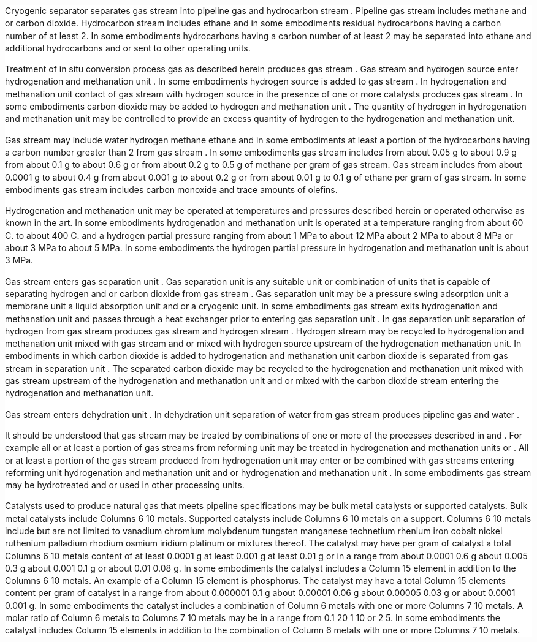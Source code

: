 Cryogenic separator separates gas stream into pipeline gas and hydrocarbon stream . Pipeline gas stream includes methane and or carbon dioxide. Hydrocarbon stream includes ethane and in some embodiments residual hydrocarbons having a carbon number of at least 2. In some embodiments hydrocarbons having a carbon number of at least 2 may be separated into ethane and additional hydrocarbons and or sent to other operating units.

Treatment of in situ conversion process gas as described herein produces gas stream . Gas stream and hydrogen source enter hydrogenation and methanation unit . In some embodiments hydrogen source is added to gas stream . In hydrogenation and methanation unit contact of gas stream with hydrogen source in the presence of one or more catalysts produces gas stream . In some embodiments carbon dioxide may be added to hydrogen and methanation unit . The quantity of hydrogen in hydrogenation and methanation unit may be controlled to provide an excess quantity of hydrogen to the hydrogenation and methanation unit.

Gas stream may include water hydrogen methane ethane and in some embodiments at least a portion of the hydrocarbons having a carbon number greater than 2 from gas stream . In some embodiments gas stream includes from about 0.05 g to about 0.9 g from about 0.1 g to about 0.6 g or from about 0.2 g to 0.5 g of methane per gram of gas stream. Gas stream includes from about 0.0001 g to about 0.4 g from about 0.001 g to about 0.2 g or from about 0.01 g to 0.1 g of ethane per gram of gas stream. In some embodiments gas stream includes carbon monoxide and trace amounts of olefins.

Hydrogenation and methanation unit may be operated at temperatures and pressures described herein or operated otherwise as known in the art. In some embodiments hydrogenation and methanation unit is operated at a temperature ranging from about 60 C. to about 400 C. and a hydrogen partial pressure ranging from about 1 MPa to about 12 MPa about 2 MPa to about 8 MPa or about 3 MPa to about 5 MPa. In some embodiments the hydrogen partial pressure in hydrogenation and methanation unit is about 3 MPa.

Gas stream enters gas separation unit . Gas separation unit is any suitable unit or combination of units that is capable of separating hydrogen and or carbon dioxide from gas stream . Gas separation unit may be a pressure swing adsorption unit a membrane unit a liquid absorption unit and or a cryogenic unit. In some embodiments gas stream exits hydrogenation and methanation unit and passes through a heat exchanger prior to entering gas separation unit . In gas separation unit separation of hydrogen from gas stream produces gas stream and hydrogen stream . Hydrogen stream may be recycled to hydrogenation and methanation unit mixed with gas stream and or mixed with hydrogen source upstream of the hydrogenation methanation unit. In embodiments in which carbon dioxide is added to hydrogenation and methanation unit carbon dioxide is separated from gas stream in separation unit . The separated carbon dioxide may be recycled to the hydrogenation and methanation unit mixed with gas stream upstream of the hydrogenation and methanation unit and or mixed with the carbon dioxide stream entering the hydrogenation and methanation unit.

Gas stream enters dehydration unit . In dehydration unit separation of water from gas stream produces pipeline gas and water .

It should be understood that gas stream may be treated by combinations of one or more of the processes described in and . For example all or at least a portion of gas streams from reforming unit may be treated in hydrogenation and methanation units or . All or at least a portion of the gas stream produced from hydrogenation unit may enter or be combined with gas streams entering reforming unit hydrogenation and methanation unit and or hydrogenation and methanation unit . In some embodiments gas stream may be hydrotreated and or used in other processing units.

Catalysts used to produce natural gas that meets pipeline specifications may be bulk metal catalysts or supported catalysts. Bulk metal catalysts include Columns 6 10 metals. Supported catalysts include Columns 6 10 metals on a support. Columns 6 10 metals include but are not limited to vanadium chromium molybdenum tungsten manganese technetium rhenium iron cobalt nickel ruthenium palladium rhodium osmium iridium platinum or mixtures thereof. The catalyst may have per gram of catalyst a total Columns 6 10 metals content of at least 0.0001 g at least 0.001 g at least 0.01 g or in a range from about 0.0001 0.6 g about 0.005 0.3 g about 0.001 0.1 g or about 0.01 0.08 g. In some embodiments the catalyst includes a Column 15 element in addition to the Columns 6 10 metals. An example of a Column 15 element is phosphorus. The catalyst may have a total Column 15 elements content per gram of catalyst in a range from about 0.000001 0.1 g about 0.00001 0.06 g about 0.00005 0.03 g or about 0.0001 0.001 g. In some embodiments the catalyst includes a combination of Column 6 metals with one or more Columns 7 10 metals. A molar ratio of Column 6 metals to Columns 7 10 metals may be in a range from 0.1 20 1 10 or 2 5. In some embodiments the catalyst includes Column 15 elements in addition to the combination of Column 6 metals with one or more Columns 7 10 metals.
